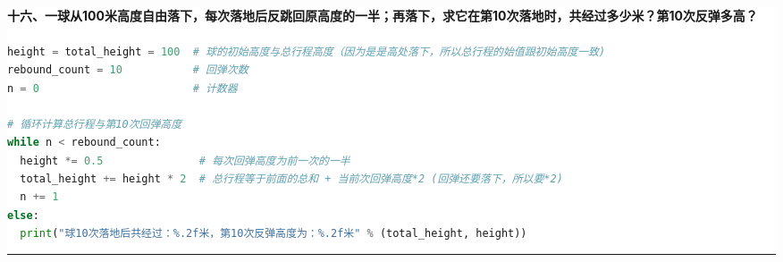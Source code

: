 
#### 十六、一球从100米高度自由落下，每次落地后反跳回原高度的一半；再落下，求它在第10次落地时，共经过多少米？第10次反弹多高？
  ```python
height = total_height = 100  # 球的初始高度与总行程高度（因为是是高处落下，所以总行程的始值跟初始高度一致)
rebound_count = 10           # 回弹次数
n = 0                        # 计数器

# 循环计算总行程与第10次回弹高度
while n < rebound_count:
    height *= 0.5               # 每次回弹高度为前一次的一半
    total_height += height * 2  # 总行程等于前面的总和 + 当前次回弹高度*2 (回弹还要落下，所以要*2)
    n += 1
else:
    print("球10次落地后共经过：%.2f米，第10次反弹高度为：%.2f米" % (total_height, height))

  ```

---

